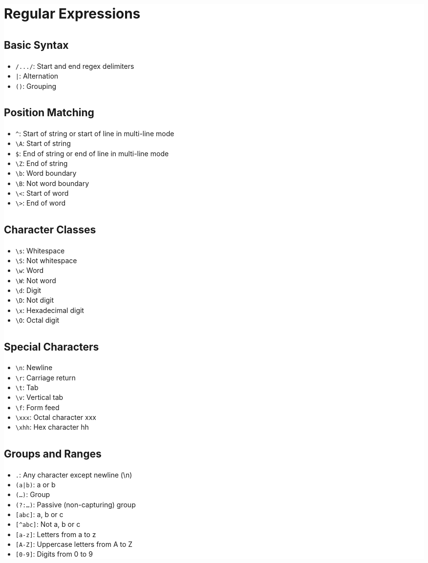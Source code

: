 # Regular Expressions

## Basic Syntax

- `/.../`: Start and end regex delimiters
- `|`: Alternation
- `()`: Grouping

## Position Matching

- `^`: Start of string or start of line in multi-line mode
- `\A`: Start of string
- `$`: End of string or end of line in multi-line mode
- `\Z`: End of string
- `\b`: Word boundary
- `\B`: Not word boundary
- `\<`: Start of word
- `\>`: End of word

## Character Classes

- `\s`: Whitespace
- `\S`: Not whitespace
- `\w`: Word
- `\W`: Not word
- `\d`: Digit
- `\D`: Not digit
- `\x`: Hexade­cimal digit
- `\O`: Octal digit

## Special Characters

- `\n`: Newline
- `\r`: Carriage return
- `\t`: Tab
- `\v`: Vertical tab
- `\f`: Form feed
- `\xxx`: Octal character xxx
- `\xhh`: Hex character hh

## Groups and Ranges

- `.`: Any character except newline (\n)
- `(a|b)`: a or b
- `(…)`: Group
- `(?:…)`: Passive (non-c­apt­uring) group
- `[abc]`: a, b or c
- `[^abc]`: Not a, b or c
- `[a-z]`: Letters from a to z
- `[A-Z]`: Uppercase letters from A to Z
- `[0-9]`: Digits from 0 to 9
